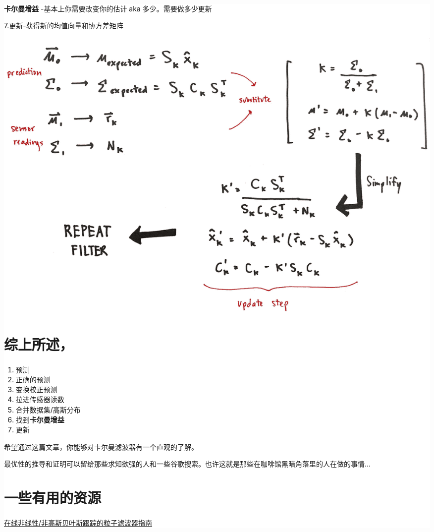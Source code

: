**卡尔曼增益** -基本上你需要改变你的估计 aka 多少。需要做多少更新

7.更新-获得新的均值向量和协方差矩阵

![](img/0c705886402b2725dd59ef8a4e502dbe.png)

# **综上所述，**

1.  预测
2.  正确的预测
3.  变换校正预测
4.  拉进传感器读数
5.  合并数据集/高斯分布
6.  找到**卡尔曼增益**
7.  更新

希望通过这篇文章，你能够对卡尔曼滤波器有一个直观的了解。

最优性的推导和证明可以留给那些求知欲强的人和一些谷歌搜索。也许这就是那些在咖啡馆黑暗角落里的人在做的事情…

# 一些有用的资源

[在线非线性/非高斯贝叶斯跟踪的粒子滤波器指南](http://www.irisa.fr/aspi/legland/ref/arulampalam02a.pdf)
